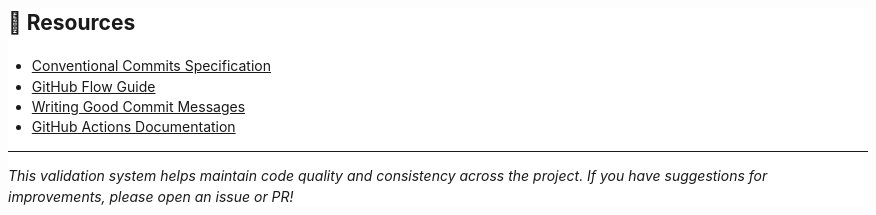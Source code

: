 ## 🔗 Resources

- [Conventional Commits Specification](https://www.conventionalcommits.org/)
- [GitHub Flow Guide](https://guides.github.com/introduction/flow/)
- [Writing Good Commit Messages](https://chris.beams.io/posts/git-commit/)
- [GitHub Actions Documentation](https://docs.github.com/en/actions)

---

_This validation system helps maintain code quality and consistency across the project. If you have suggestions for improvements, please open an issue or PR!_
